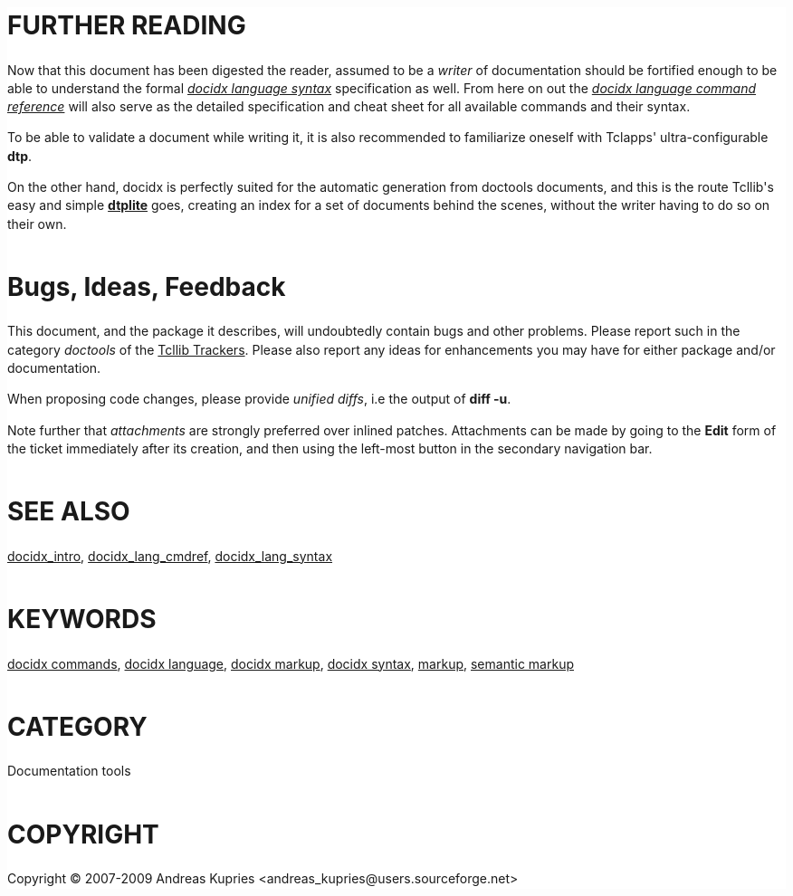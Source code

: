# <a name='section2'></a>FURTHER READING

Now that this document has been digested the reader, assumed to be a *writer*
of documentation should be fortified enough to be able to understand the formal
*[docidx language syntax](docidx\_lang\_syntax\.md)* specification as well\.
From here on out the *[docidx language command
reference](docidx\_lang\_cmdref\.md)* will also serve as the detailed
specification and cheat sheet for all available commands and their syntax\.

To be able to validate a document while writing it, it is also recommended to
familiarize oneself with Tclapps' ultra\-configurable __dtp__\.

On the other hand, docidx is perfectly suited for the automatic generation from
doctools documents, and this is the route Tcllib's easy and simple
__[dtplite](\.\./\.\./apps/dtplite\.md)__ goes, creating an index for a set
of documents behind the scenes, without the writer having to do so on their own\.

# <a name='section3'></a>Bugs, Ideas, Feedback

This document, and the package it describes, will undoubtedly contain bugs and
other problems\. Please report such in the category *doctools* of the [Tcllib
Trackers](http://core\.tcl\.tk/tcllib/reportlist)\. Please also report any ideas
for enhancements you may have for either package and/or documentation\.

When proposing code changes, please provide *unified diffs*, i\.e the output of
__diff \-u__\.

Note further that *attachments* are strongly preferred over inlined patches\.
Attachments can be made by going to the __Edit__ form of the ticket
immediately after its creation, and then using the left\-most button in the
secondary navigation bar\.

# <a name='seealso'></a>SEE ALSO

[docidx\_intro](docidx\_intro\.md),
[docidx\_lang\_cmdref](docidx\_lang\_cmdref\.md),
[docidx\_lang\_syntax](docidx\_lang\_syntax\.md)

# <a name='keywords'></a>KEYWORDS

[docidx commands](\.\./\.\./\.\./\.\./index\.md\#docidx\_commands), [docidx
language](\.\./\.\./\.\./\.\./index\.md\#docidx\_language), [docidx
markup](\.\./\.\./\.\./\.\./index\.md\#docidx\_markup), [docidx
syntax](\.\./\.\./\.\./\.\./index\.md\#docidx\_syntax),
[markup](\.\./\.\./\.\./\.\./index\.md\#markup), [semantic
markup](\.\./\.\./\.\./\.\./index\.md\#semantic\_markup)

# <a name='category'></a>CATEGORY

Documentation tools

# <a name='copyright'></a>COPYRIGHT

Copyright &copy; 2007\-2009 Andreas Kupries <andreas\_kupries@users\.sourceforge\.net>
